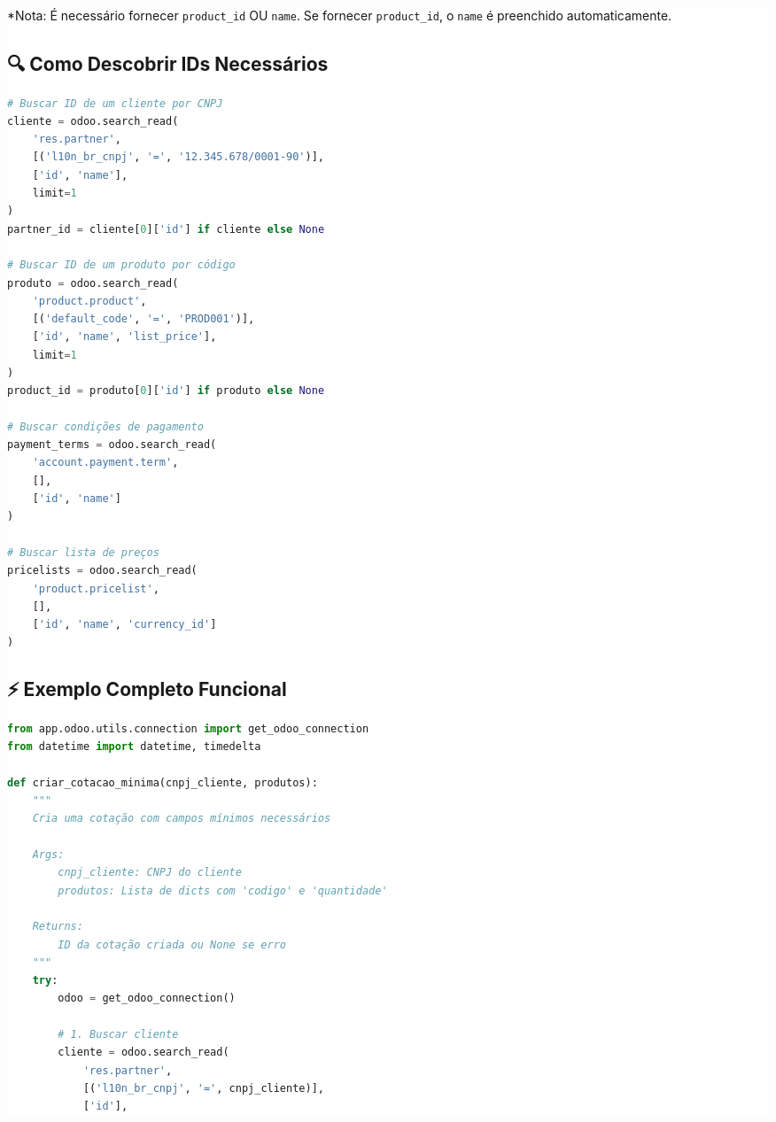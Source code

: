 *Nota: É necessário fornecer `product_id` OU `name`. Se fornecer `product_id`, o `name` é preenchido automaticamente.

## 🔍 Como Descobrir IDs Necessários

```python
# Buscar ID de um cliente por CNPJ
cliente = odoo.search_read(
    'res.partner',
    [('l10n_br_cnpj', '=', '12.345.678/0001-90')],
    ['id', 'name'],
    limit=1
)
partner_id = cliente[0]['id'] if cliente else None

# Buscar ID de um produto por código
produto = odoo.search_read(
    'product.product',
    [('default_code', '=', 'PROD001')],
    ['id', 'name', 'list_price'],
    limit=1
)
product_id = produto[0]['id'] if produto else None

# Buscar condições de pagamento
payment_terms = odoo.search_read(
    'account.payment.term',
    [],
    ['id', 'name']
)

# Buscar lista de preços
pricelists = odoo.search_read(
    'product.pricelist',
    [],
    ['id', 'name', 'currency_id']
)
```

## ⚡ Exemplo Completo Funcional

```python
from app.odoo.utils.connection import get_odoo_connection
from datetime import datetime, timedelta

def criar_cotacao_minima(cnpj_cliente, produtos):
    """
    Cria uma cotação com campos mínimos necessários
    
    Args:
        cnpj_cliente: CNPJ do cliente
        produtos: Lista de dicts com 'codigo' e 'quantidade'
    
    Returns:
        ID da cotação criada ou None se erro
    """
    try:
        odoo = get_odoo_connection()
        
        # 1. Buscar cliente
        cliente = odoo.search_read(
            'res.partner',
            [('l10n_br_cnpj', '=', cnpj_cliente)],
            ['id'],
```
